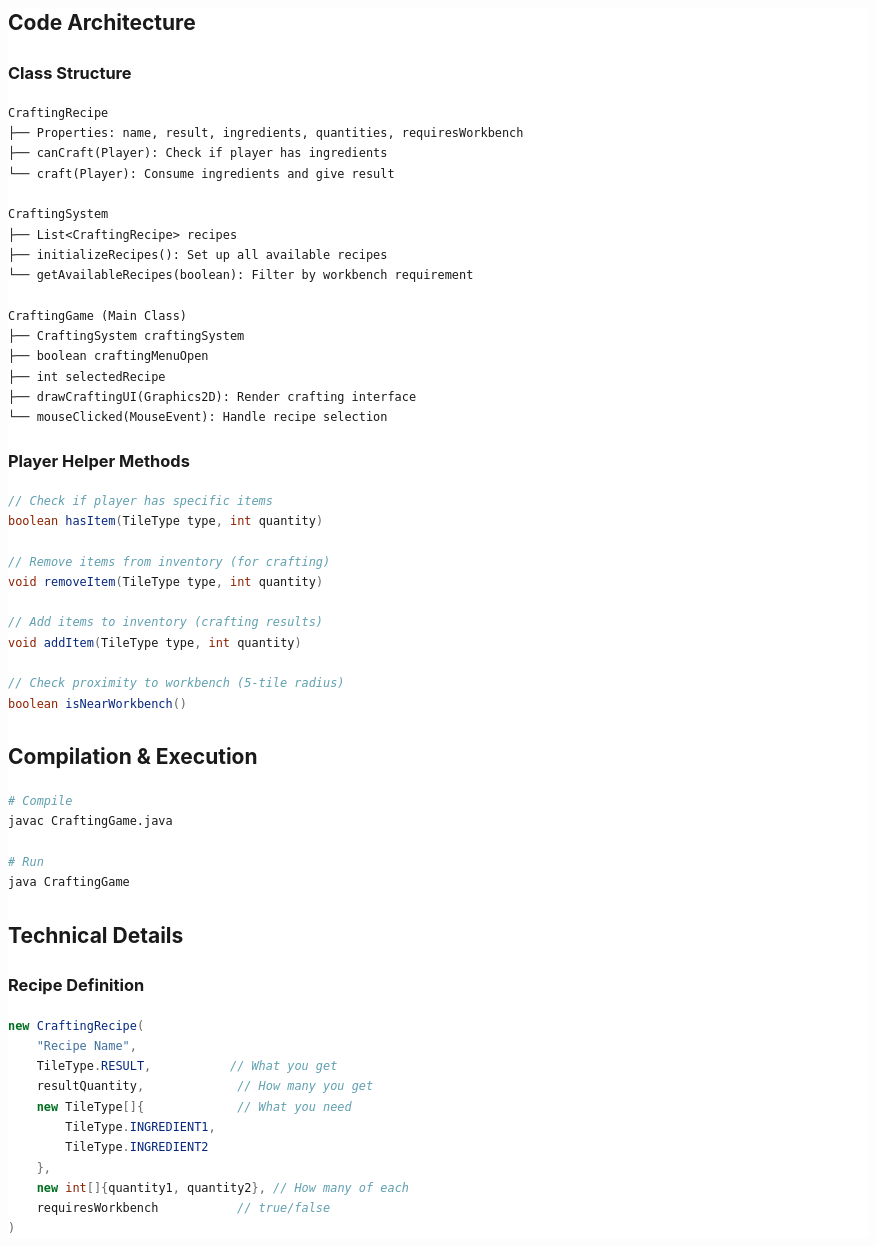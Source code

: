 ## Code Architecture

### Class Structure
```
CraftingRecipe
├── Properties: name, result, ingredients, quantities, requiresWorkbench
├── canCraft(Player): Check if player has ingredients
└── craft(Player): Consume ingredients and give result

CraftingSystem
├── List<CraftingRecipe> recipes
├── initializeRecipes(): Set up all available recipes
└── getAvailableRecipes(boolean): Filter by workbench requirement

CraftingGame (Main Class)
├── CraftingSystem craftingSystem
├── boolean craftingMenuOpen
├── int selectedRecipe
├── drawCraftingUI(Graphics2D): Render crafting interface
└── mouseClicked(MouseEvent): Handle recipe selection
```

### Player Helper Methods
```java
// Check if player has specific items
boolean hasItem(TileType type, int quantity)

// Remove items from inventory (for crafting)
void removeItem(TileType type, int quantity)

// Add items to inventory (crafting results)
void addItem(TileType type, int quantity)

// Check proximity to workbench (5-tile radius)
boolean isNearWorkbench()
```

## Compilation & Execution

```bash
# Compile
javac CraftingGame.java

# Run
java CraftingGame
```

## Technical Details

### Recipe Definition
```java
new CraftingRecipe(
    "Recipe Name",
    TileType.RESULT,           // What you get
    resultQuantity,             // How many you get
    new TileType[]{             // What you need
        TileType.INGREDIENT1,
        TileType.INGREDIENT2
    },
    new int[]{quantity1, quantity2}, // How many of each
    requiresWorkbench           // true/false
)
```